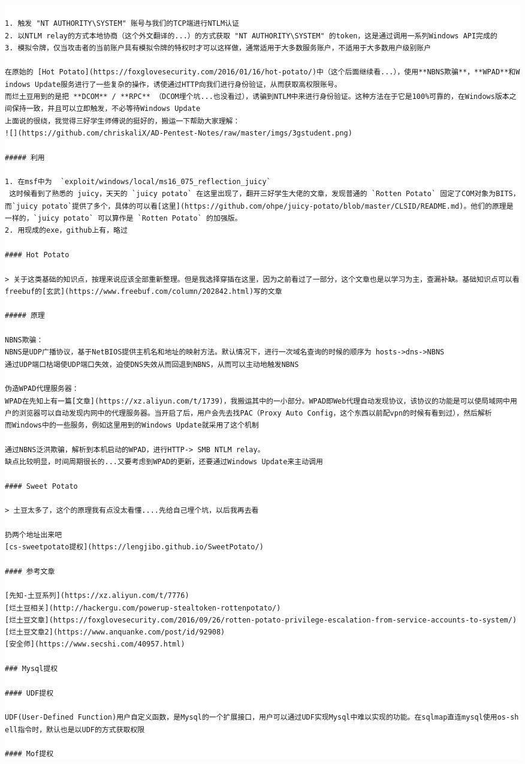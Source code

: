   ```

1. 触发 "NT AUTHORITY\SYSTEM" 账号与我们的TCP端进行NTLM认证
2. 以NTLM relay的方式本地协商（这个外文翻译的...）的方式获取 "NT AUTHORITY\SYSTEM" 的token，这是通过调用一系列Windows API完成的
3. 模拟令牌，仅当攻击者的当前账户具有模拟令牌的特权时才可以这样做，通常适用于大多数服务账户，不适用于大多数用户级别账户

在原始的 [Hot Potato](https://foxglovesecurity.com/2016/01/16/hot-potato/)中（这个后面继续看...），使用**NBNS欺骗**，**WPAD**和Windows Update服务进行了一些复杂的操作，诱使通过HTTP向我们进行身份验证，从而获取高权限账号。
而烂土豆用到的是把 **DCOM** / **RPC** （DCOM埋个坑...也没看过），诱骗到NTLM中来进行身份验证。这种方法在于它是100%可靠的，在Windows版本之间保持一致，并且可以立即触发，不必等待Windows Update
上面说的很绕，我觉得三好学生师傅说的挺好的，搬运一下帮助大家理解：
![](https://github.com/chriskaliX/AD-Pentest-Notes/raw/master/imgs/3gstudent.png)

##### 利用

1. 在msf中为  `exploit/windows/local/ms16_075_reflection_juicy`
   这时候看到了熟悉的 juicy，天天的 `juicy potato` 在这里出现了，翻开三好学生大佬的文章，发现普通的 `Rotten Potato` 固定了COM对象为BITS，而`juicy potato`提供了多个，具体的可以看[这里](https://github.com/ohpe/juicy-potato/blob/master/CLSID/README.md)。他们的原理是一样的，`juicy potato` 可以算作是 `Rotten Potato` 的加强版。
2. 用现成的exe，github上有，略过

#### Hot Potato

> 关于这类基础的知识点，按理来说应该全部重新整理。但是我选择穿插在这里，因为之前看过了一部分，这个文章也是以学习为主，查漏补缺。基础知识点可以看freebuf的[玄武](https://www.freebuf.com/column/202842.html)写的文章

##### 原理

NBNS欺骗：
NBNS是UDP广播协议，基于NetBIOS提供主机名和地址的映射方法。默认情况下，进行一次域名查询的时候的顺序为 hosts->dns->NBNS
通过UDP端口枯竭使UDP端口失效，迫使DNS失效从而回退到NBNS，从而可以主动地触发NBNS

伪造WPAD代理服务器：
WPAD在先知上有一篇[文章](https://xz.aliyun.com/t/1739)，我搬运其中的一小部分。WPAD即Web代理自动发现协议，该协议的功能是可以使局域网中用户的浏览器可以自动发现内网中的代理服务器。当开启了后，用户会先去找PAC（Proxy Auto Config，这个东西以前配vpn的时候有看到过），然后解析
而Windows中的一些服务，例如这里用到的Windows Update就采用了这个机制

通过NBNS泛洪欺骗，解析到本机启动的WPAD，进行HTTP-> SMB NTLM relay。
缺点比较明显，时间周期很长的...又要考虑到WPAD的更新，还要通过Windows Update来主动调用

#### Sweet Potato

> 土豆太多了，这个的原理我有点没太看懂....先给自己埋个坑，以后我再去看

扔两个地址出来吧
[cs-sweetpotato提权](https://lengjibo.github.io/SweetPotato/)

#### 参考文章

[先知-土豆系列](https://xz.aliyun.com/t/7776)
[烂土豆相关](http://hackergu.com/powerup-stealtoken-rottenpotato/)
[烂土豆文章](https://foxglovesecurity.com/2016/09/26/rotten-potato-privilege-escalation-from-service-accounts-to-system/)
[烂土豆文章2](https://www.anquanke.com/post/id/92908)
[安全师](https://www.secshi.com/40957.html)

### Mysql提权

#### UDF提权

UDF(User-Defined Function)用户自定义函数，是Mysql的一个扩展接口，用户可以通过UDF实现Mysql中难以实现的功能。在sqlmap直连mysql使用os-shell指令时，默认也是以UDF的方式获取权限

#### Mof提权
  ```